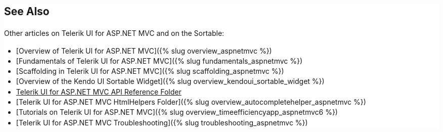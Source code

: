 ## See Also

Other articles on Telerik UI for ASP.NET MVC and on the Sortable:

* [Overview of Telerik UI for ASP.NET MVC]({% slug overview_aspnetmvc %})
* [Fundamentals of Telerik UI for ASP.NET MVC]({% slug fundamentals_aspnetmvc %})
* [Scaffolding in Telerik UI for ASP.NET MVC]({% slug scaffolding_aspnetmvc %})
* [Overview of the Kendo UI Sortable Widget]({% slug overview_kendoui_sortable_widget %})
* [Telerik UI for ASP.NET MVC API Reference Folder](/api/aspnet-mvc/Kendo.Mvc/AggregateFunction)
* [Telerik UI for ASP.NET MVC HtmlHelpers Folder]({% slug overview_autocompletehelper_aspnetmvc %})
* [Tutorials on Telerik UI for ASP.NET MVC]({% slug overview_timeefficiencyapp_aspnetmvc6 %})
* [Telerik UI for ASP.NET MVC Troubleshooting]({% slug troubleshooting_aspnetmvc %})
